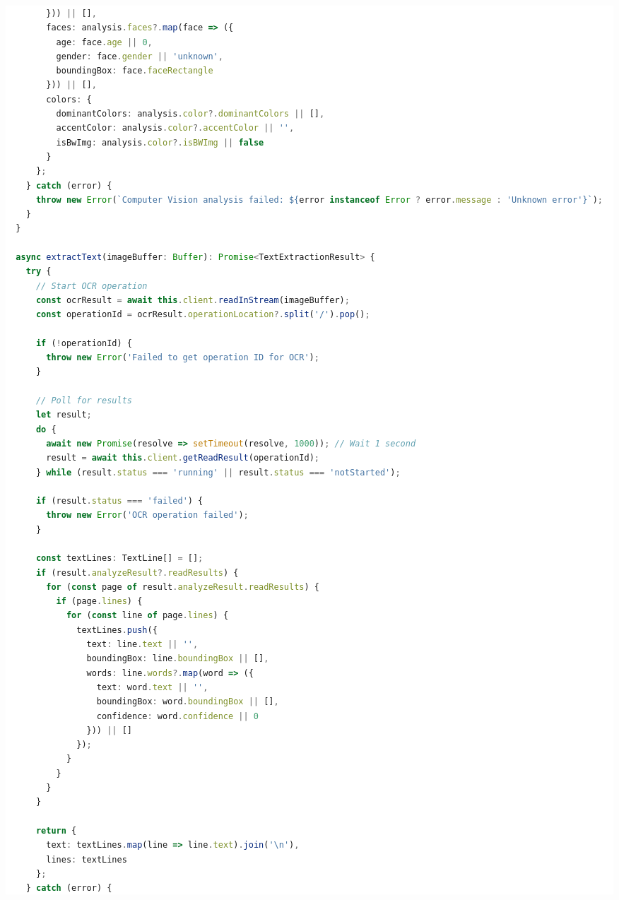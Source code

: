 ```typescript
        })) || [],
        faces: analysis.faces?.map(face => ({
          age: face.age || 0,
          gender: face.gender || 'unknown',
          boundingBox: face.faceRectangle
        })) || [],
        colors: {
          dominantColors: analysis.color?.dominantColors || [],
          accentColor: analysis.color?.accentColor || '',
          isBwImg: analysis.color?.isBWImg || false
        }
      };
    } catch (error) {
      throw new Error(`Computer Vision analysis failed: ${error instanceof Error ? error.message : 'Unknown error'}`);
    }
  }

  async extractText(imageBuffer: Buffer): Promise<TextExtractionResult> {
    try {
      // Start OCR operation
      const ocrResult = await this.client.readInStream(imageBuffer);
      const operationId = ocrResult.operationLocation?.split('/').pop();

      if (!operationId) {
        throw new Error('Failed to get operation ID for OCR');
      }

      // Poll for results
      let result;
      do {
        await new Promise(resolve => setTimeout(resolve, 1000)); // Wait 1 second
        result = await this.client.getReadResult(operationId);
      } while (result.status === 'running' || result.status === 'notStarted');

      if (result.status === 'failed') {
        throw new Error('OCR operation failed');
      }

      const textLines: TextLine[] = [];
      if (result.analyzeResult?.readResults) {
        for (const page of result.analyzeResult.readResults) {
          if (page.lines) {
            for (const line of page.lines) {
              textLines.push({
                text: line.text || '',
                boundingBox: line.boundingBox || [],
                words: line.words?.map(word => ({
                  text: word.text || '',
                  boundingBox: word.boundingBox || [],
                  confidence: word.confidence || 0
                })) || []
              });
            }
          }
        }
      }

      return {
        text: textLines.map(line => line.text).join('\n'),
        lines: textLines
      };
    } catch (error) {
```